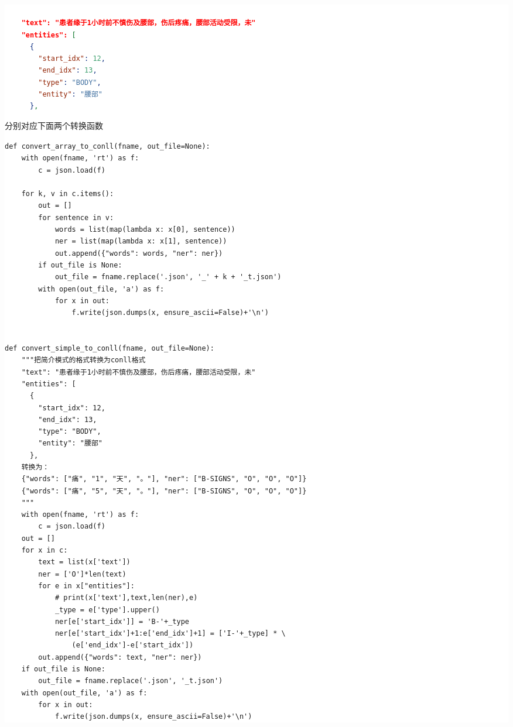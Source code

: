 ```json
    
    "text": "患者缘于1小时前不慎伤及腰部，伤后疼痛，腰部活动受限，未"
    "entities": [
      {
        "start_idx": 12,
        "end_idx": 13,
        "type": "BODY",
        "entity": "腰部"
      },
```

分别对应下面两个转换函数
```
def convert_array_to_conll(fname, out_file=None):
    with open(fname, 'rt') as f:
        c = json.load(f)

    for k, v in c.items():
        out = []
        for sentence in v:
            words = list(map(lambda x: x[0], sentence))
            ner = list(map(lambda x: x[1], sentence))
            out.append({"words": words, "ner": ner})
        if out_file is None:
            out_file = fname.replace('.json', '_' + k + '_t.json')
        with open(out_file, 'a') as f:
            for x in out:
                f.write(json.dumps(x, ensure_ascii=False)+'\n')


def convert_simple_to_conll(fname, out_file=None):
    """把简介模式的格式转换为conll格式
    "text": "患者缘于1小时前不慎伤及腰部，伤后疼痛，腰部活动受限，未"
    "entities": [
      {
        "start_idx": 12,
        "end_idx": 13,
        "type": "BODY",
        "entity": "腰部"
      },
    转换为：
    {"words": ["痛", "1", "天", "。"], "ner": ["B-SIGNS", "O", "O", "O"]}
    {"words": ["痛", "5", "天", "。"], "ner": ["B-SIGNS", "O", "O", "O"]}
    """
    with open(fname, 'rt') as f:
        c = json.load(f)
    out = []
    for x in c:
        text = list(x['text'])
        ner = ['O']*len(text)
        for e in x["entities"]:
            # print(x['text'],text,len(ner),e)
            _type = e['type'].upper()
            ner[e['start_idx']] = 'B-'+_type
            ner[e['start_idx']+1:e['end_idx']+1] = ['I-'+_type] * \
                (e['end_idx']-e['start_idx'])
        out.append({"words": text, "ner": ner})
    if out_file is None:
        out_file = fname.replace('.json', '_t.json')
    with open(out_file, 'a') as f:
        for x in out:
            f.write(json.dumps(x, ensure_ascii=False)+'\n')

```